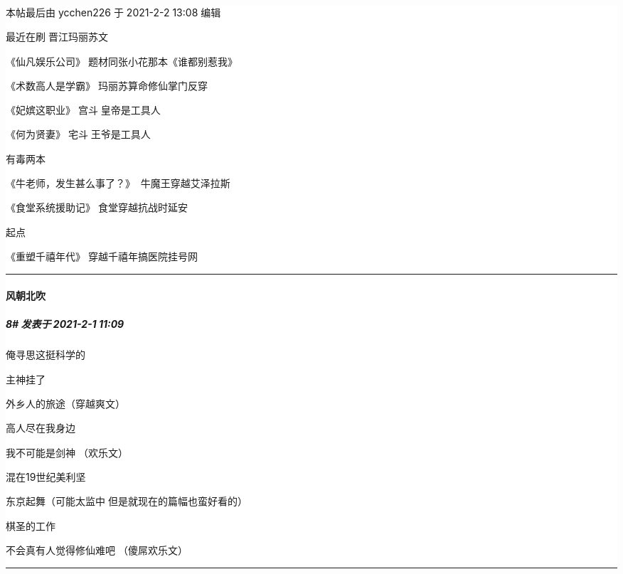 

 本帖最后由 ycchen226 于 2021-2-2 13:08 编辑 

最近在刷 晋江玛丽苏文 


《仙凡娱乐公司》 题材同张小花那本《谁都别惹我》 

《术数高人是学霸》 玛丽苏算命修仙掌门反穿

《妃嫔这职业》 宫斗 皇帝是工具人

《何为贤妻》 宅斗 王爷是工具人


有毒两本


《牛老师，发生甚么事了？》  牛魔王穿越艾泽拉斯

《食堂系统援助记》 食堂穿越抗战时延安

起点



《重塑千禧年代》 穿越千禧年搞医院挂号网 









*****

####  风朝北吹  
##### 8#       发表于 2021-2-1 11:09




俺寻思这挺科学的

主神挂了

外乡人的旅途（穿越爽文）

高人尽在我身边

我不可能是剑神 （欢乐文）

混在19世纪美利坚

东京起舞（可能太监中 但是就现在的篇幅也蛮好看的）

棋圣的工作

不会真有人觉得修仙难吧 （傻屌欢乐文）







*****
